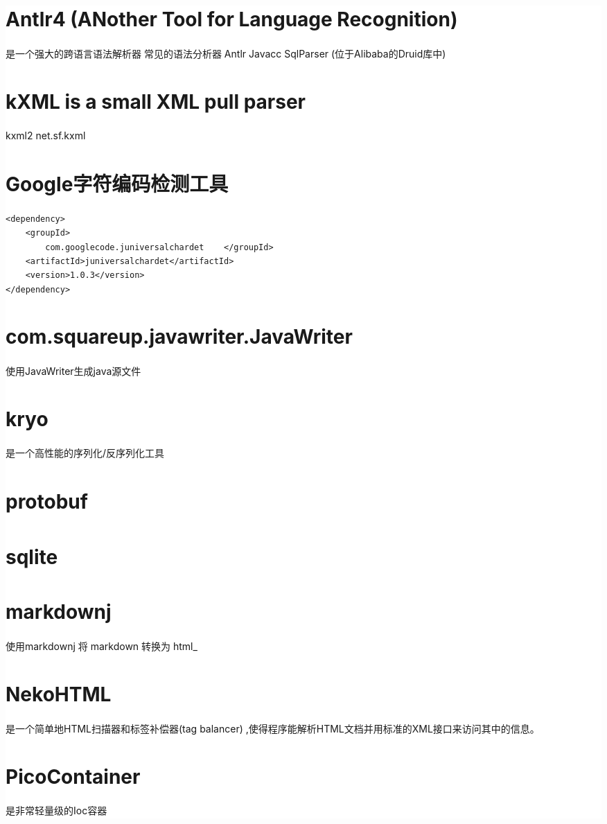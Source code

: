 # Antlr4 (ANother Tool for Language Recognition) 

是一个强大的跨语言语法解析器
常见的语法分析器
Antlr
Javacc
SqlParser (位于Alibaba的Druid库中)


# kXML is a small XML pull parser

kxml2  net.sf.kxml 

# Google字符编码检测工具
```
<dependency> 
    <groupId> 
        com.googlecode.juniversalchardet    </groupId> 
    <artifactId>juniversalchardet</artifactId> 
    <version>1.0.3</version> 
</dependency> 
```

# com.squareup.javawriter.JavaWriter

使用JavaWriter生成java源文件

# kryo
是一个高性能的序列化/反序列化工具

# protobuf

# sqlite

# markdownj
使用markdownj 将 markdown 转换为 html_

# NekoHTML 
是一个简单地HTML扫描器和标签补偿器(tag balancer) ,使得程序能解析HTML文档并用标准的XML接口来访问其中的信息。

# PicoContainer
是非常轻量级的Ioc容器
